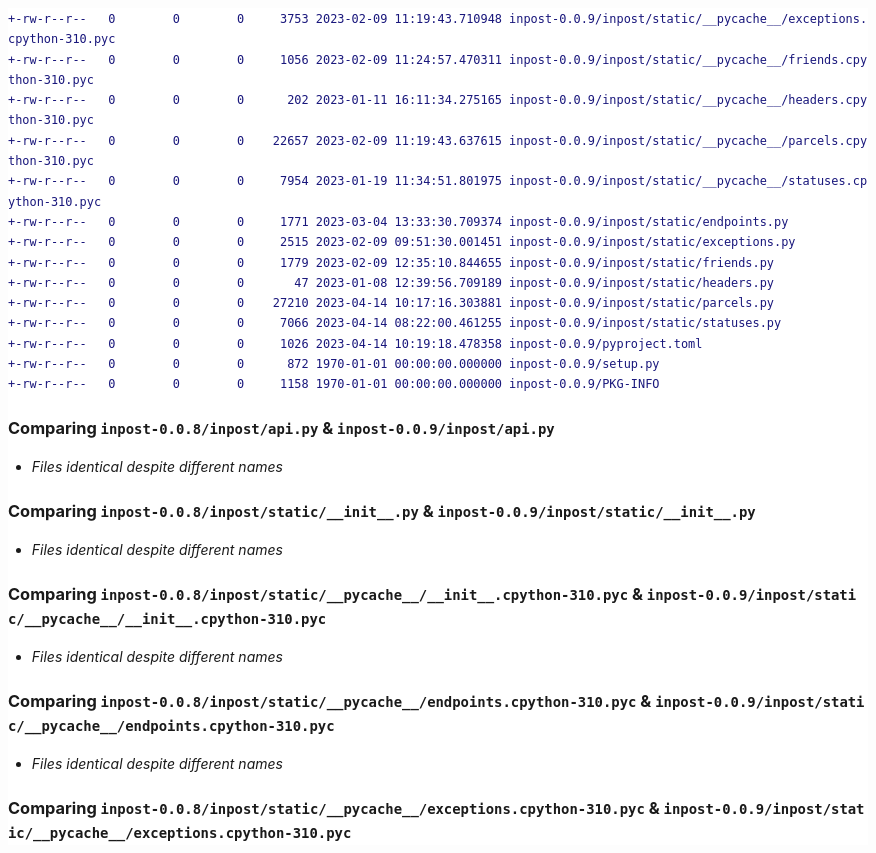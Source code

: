 ```diff
+-rw-r--r--   0        0        0     3753 2023-02-09 11:19:43.710948 inpost-0.0.9/inpost/static/__pycache__/exceptions.cpython-310.pyc
+-rw-r--r--   0        0        0     1056 2023-02-09 11:24:57.470311 inpost-0.0.9/inpost/static/__pycache__/friends.cpython-310.pyc
+-rw-r--r--   0        0        0      202 2023-01-11 16:11:34.275165 inpost-0.0.9/inpost/static/__pycache__/headers.cpython-310.pyc
+-rw-r--r--   0        0        0    22657 2023-02-09 11:19:43.637615 inpost-0.0.9/inpost/static/__pycache__/parcels.cpython-310.pyc
+-rw-r--r--   0        0        0     7954 2023-01-19 11:34:51.801975 inpost-0.0.9/inpost/static/__pycache__/statuses.cpython-310.pyc
+-rw-r--r--   0        0        0     1771 2023-03-04 13:33:30.709374 inpost-0.0.9/inpost/static/endpoints.py
+-rw-r--r--   0        0        0     2515 2023-02-09 09:51:30.001451 inpost-0.0.9/inpost/static/exceptions.py
+-rw-r--r--   0        0        0     1779 2023-02-09 12:35:10.844655 inpost-0.0.9/inpost/static/friends.py
+-rw-r--r--   0        0        0       47 2023-01-08 12:39:56.709189 inpost-0.0.9/inpost/static/headers.py
+-rw-r--r--   0        0        0    27210 2023-04-14 10:17:16.303881 inpost-0.0.9/inpost/static/parcels.py
+-rw-r--r--   0        0        0     7066 2023-04-14 08:22:00.461255 inpost-0.0.9/inpost/static/statuses.py
+-rw-r--r--   0        0        0     1026 2023-04-14 10:19:18.478358 inpost-0.0.9/pyproject.toml
+-rw-r--r--   0        0        0      872 1970-01-01 00:00:00.000000 inpost-0.0.9/setup.py
+-rw-r--r--   0        0        0     1158 1970-01-01 00:00:00.000000 inpost-0.0.9/PKG-INFO
```

### Comparing `inpost-0.0.8/inpost/api.py` & `inpost-0.0.9/inpost/api.py`

 * *Files identical despite different names*

### Comparing `inpost-0.0.8/inpost/static/__init__.py` & `inpost-0.0.9/inpost/static/__init__.py`

 * *Files identical despite different names*

### Comparing `inpost-0.0.8/inpost/static/__pycache__/__init__.cpython-310.pyc` & `inpost-0.0.9/inpost/static/__pycache__/__init__.cpython-310.pyc`

 * *Files identical despite different names*

### Comparing `inpost-0.0.8/inpost/static/__pycache__/endpoints.cpython-310.pyc` & `inpost-0.0.9/inpost/static/__pycache__/endpoints.cpython-310.pyc`

 * *Files identical despite different names*

### Comparing `inpost-0.0.8/inpost/static/__pycache__/exceptions.cpython-310.pyc` & `inpost-0.0.9/inpost/static/__pycache__/exceptions.cpython-310.pyc`
